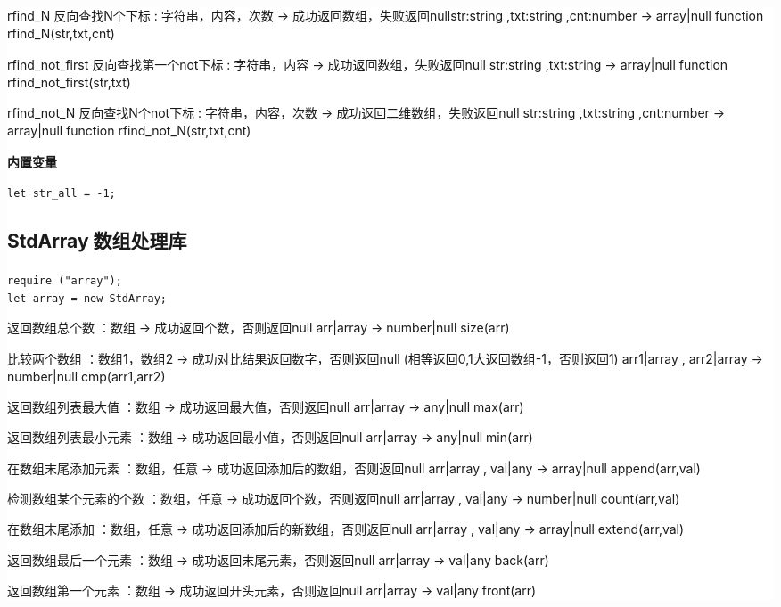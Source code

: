 rfind_N                  反向查找N个下标                        :       字符串，内容，次数 -> 成功返回数组，失败返回nullstr:string ,txt:string ,cnt:number -> array|null
function rfind_N(str,txt,cnt)

rfind_not_first  反向查找第一个not下标  :       字符串，内容    -> 成功返回数组，失败返回null
str:string ,txt:string -> array|null
function rfind_not_first(str,txt)

rfind_not_N              反向查找N个not下标             :       字符串，内容，次数 -> 成功返回二维数组，失败返回null
str:string ,txt:string ,cnt:number -> array|null
function rfind_not_N(str,txt,cnt)

**内置变量**  
```sc
let str_all = -1;
```



## StdArray 数组处理库
```sc
require ("array");
let array = new StdArray;
```

返回数组总个数              ：数组 -> 成功返回个数，否则返回null
arr|array -> number|null
size(arr)

比较两个数组                    ：数组1，数组2 -> 成功对比结果返回数字，否则返回null (相等返回0,1大返回数组-1，否则返回1)
arr1|array , arr2|array -> number|null
cmp(arr1,arr2)

返回数组列表最大值                  ：数组 -> 成功返回最大值，否则返回null
arr|array -> any|null
max(arr)

返回数组列表最小元素            ：数组 -> 成功返回最小值，否则返回null
arr|array -> any|null
min(arr)

在数组末尾添加元素                  ：数组，任意 -> 成功返回添加后的数组，否则返回null
arr|array , val|any -> array|null
append(arr,val)

检测数组某个元素的个数      ：数组，任意 -> 成功返回个数，否则返回null
arr|array , val|any -> number|null
count(arr,val)

在数组末尾添加                      ：数组，任意 -> 成功返回添加后的新数组，否则返回null
arr|array , val|any -> array|null
extend(arr,val)

返回数组最后一个元素            ：数组 -> 成功返回末尾元素，否则返回null
arr|array -> val|any
back(arr)

返回数组第一个元素                  ：数组 -> 成功返回开头元素，否则返回null
arr|array -> val|any
front(arr)
